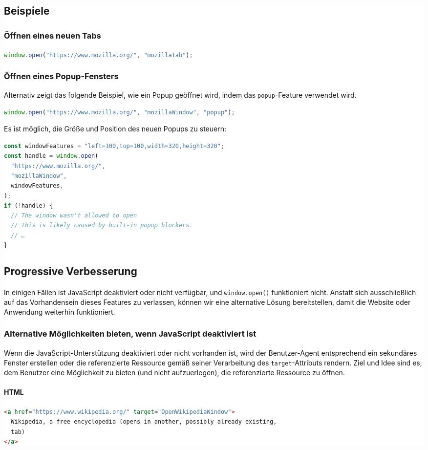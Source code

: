 ## Beispiele

### Öffnen eines neuen Tabs

```js
window.open("https://www.mozilla.org/", "mozillaTab");
```

### Öffnen eines Popup-Fensters

Alternativ zeigt das folgende Beispiel, wie ein Popup geöffnet wird, indem das `popup`-Feature verwendet wird.

```js
window.open("https://www.mozilla.org/", "mozillaWindow", "popup");
```

Es ist möglich, die Größe und Position des neuen Popups zu steuern:

```js
const windowFeatures = "left=100,top=100,width=320,height=320";
const handle = window.open(
  "https://www.mozilla.org/",
  "mozillaWindow",
  windowFeatures,
);
if (!handle) {
  // The window wasn't allowed to open
  // This is likely caused by built-in popup blockers.
  // …
}
```

## Progressive Verbesserung

In einigen Fällen ist JavaScript deaktiviert oder nicht verfügbar, und `window.open()` funktioniert nicht. Anstatt sich ausschließlich auf das Vorhandensein dieses Features zu verlassen, können wir eine alternative Lösung bereitstellen, damit die Website oder Anwendung weiterhin funktioniert.

### Alternative Möglichkeiten bieten, wenn JavaScript deaktiviert ist

Wenn die JavaScript-Unterstützung deaktiviert oder nicht vorhanden ist, wird der Benutzer-Agent entsprechend ein sekundäres Fenster erstellen oder die referenzierte Ressource gemäß seiner Verarbeitung des `target`-Attributs rendern. Ziel und Idee sind es, dem Benutzer eine Möglichkeit zu bieten (und nicht aufzuerlegen), die referenzierte Ressource zu öffnen.

#### HTML

```html
<a href="https://www.wikipedia.org/" target="OpenWikipediaWindow">
  Wikipedia, a free encyclopedia (opens in another, possibly already existing,
  tab)
</a>
```
